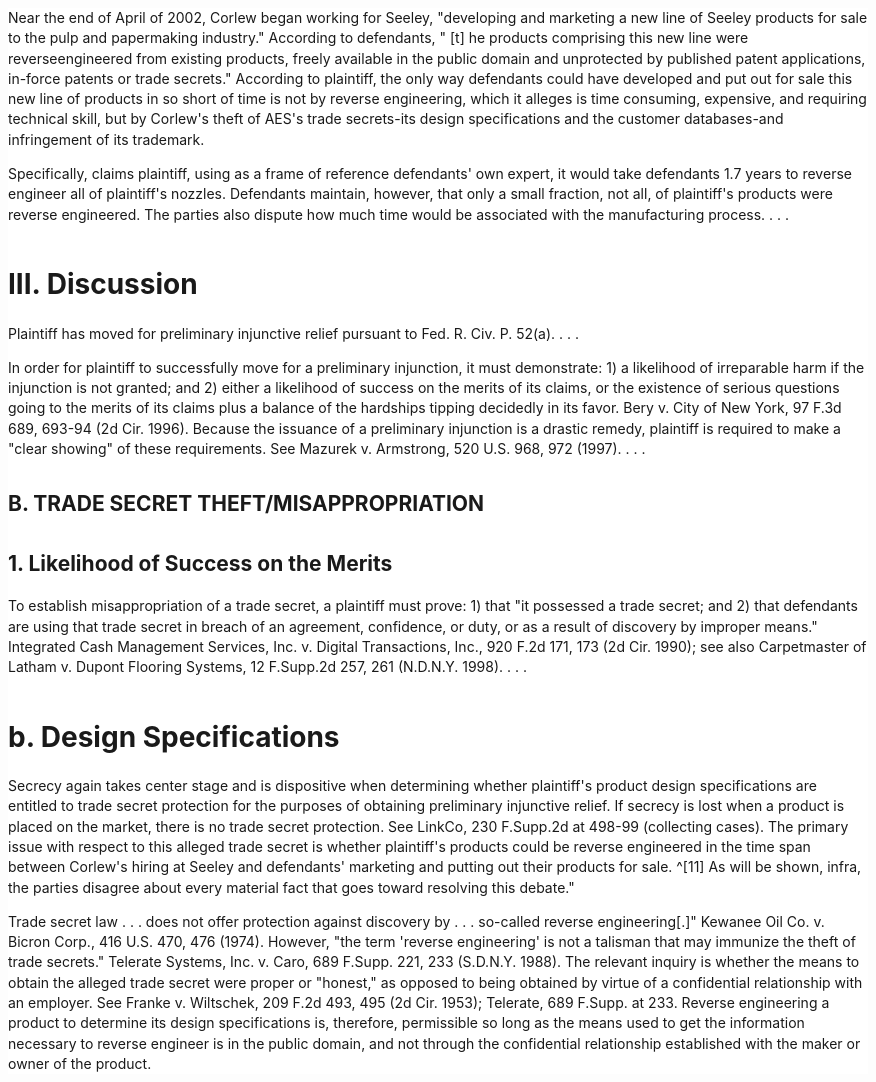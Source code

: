 Near the end of April of 2002, Corlew began working for Seeley, "developing and marketing a new line of Seeley products for sale to the pulp and papermaking industry." According to defendants, " [t] he products comprising this new line were reverseengineered from existing products, freely available in the public domain and unprotected by published patent applications, in-force patents or trade secrets." According to plaintiff, the only way defendants could have developed and put out for sale this new line of products in so short of time is not by reverse engineering, which it alleges is time consuming, expensive, and requiring technical skill, but by Corlew's theft of AES's trade secrets-its design specifications and the customer databases-and infringement of its trademark.

Specifically, claims plaintiff, using as a frame of reference defendants' own expert, it would take defendants 1.7 years to reverse engineer all of plaintiff's nozzles. Defendants maintain, however, that only a small fraction, not all, of plaintiff's products were reverse engineered. The parties also dispute how much time would be associated with the manufacturing process. . . .

# III. Discussion 

Plaintiff has moved for preliminary injunctive relief pursuant to Fed. R. Civ. P. 52(a). . . .

In order for plaintiff to successfully move for a preliminary injunction, it must demonstrate: 1) a likelihood of irreparable harm if the injunction is not granted; and 2) either a likelihood of success on the merits of its claims, or the existence of serious questions going to the merits of its claims plus a balance of the hardships tipping decidedly in its favor. Bery v. City of New York, 97 F.3d 689, 693-94 (2d Cir. 1996). Because the issuance of a preliminary injunction is a drastic remedy, plaintiff is required to make a "clear showing" of these requirements. See Mazurek v. Armstrong, 520 U.S. 968, 972 (1997). . . .

## B. TRADE SECRET THEFT/MISAPPROPRIATION

## 1. Likelihood of Success on the Merits

To establish misappropriation of a trade secret, a plaintiff must prove: 1) that "it possessed a trade secret; and 2) that defendants are using that trade secret in breach of an agreement, confidence, or duty, or as a result of discovery by improper means." Integrated Cash Management Services, Inc. v. Digital Transactions, Inc., 920 F.2d 171, 173 (2d Cir. 1990); see also Carpetmaster of Latham v. Dupont Flooring Systems, 12 F.Supp.2d 257, 261 (N.D.N.Y. 1998). . . .

# b. Design Specifications 

Secrecy again takes center stage and is dispositive when determining whether plaintiff's product design specifications are entitled to trade secret protection for the purposes of obtaining preliminary injunctive relief. If secrecy is lost when a product is placed on the market, there is no trade secret protection. See LinkCo, 230 F.Supp.2d at 498-99 (collecting cases). The primary issue with respect to this alleged trade secret is whether plaintiff's products could be reverse engineered in the time span between Corlew's hiring at Seeley and defendants' marketing and putting out their products for sale. ^[11] As will be shown, infra, the parties disagree about every material fact that goes toward resolving this debate."

Trade secret law . . . does not offer protection against discovery by . . . so-called reverse engineering[.]" Kewanee Oil Co. v. Bicron Corp., 416 U.S. 470, 476 (1974). However, "the term 'reverse engineering' is not a talisman that may immunize the theft of trade secrets." Telerate Systems, Inc. v. Caro, 689 F.Supp. 221, 233 (S.D.N.Y. 1988). The relevant inquiry is whether the means to obtain the alleged trade secret were proper or "honest," as opposed to being obtained by virtue of a confidential relationship with an employer. See Franke v. Wiltschek, 209 F.2d 493, 495 (2d Cir. 1953); Telerate, 689 F.Supp. at 233. Reverse engineering a product to determine its design specifications is, therefore, permissible so long as the means used to get the information necessary to reverse engineer is in the public domain, and not through the confidential relationship established with the maker or owner of the product.
